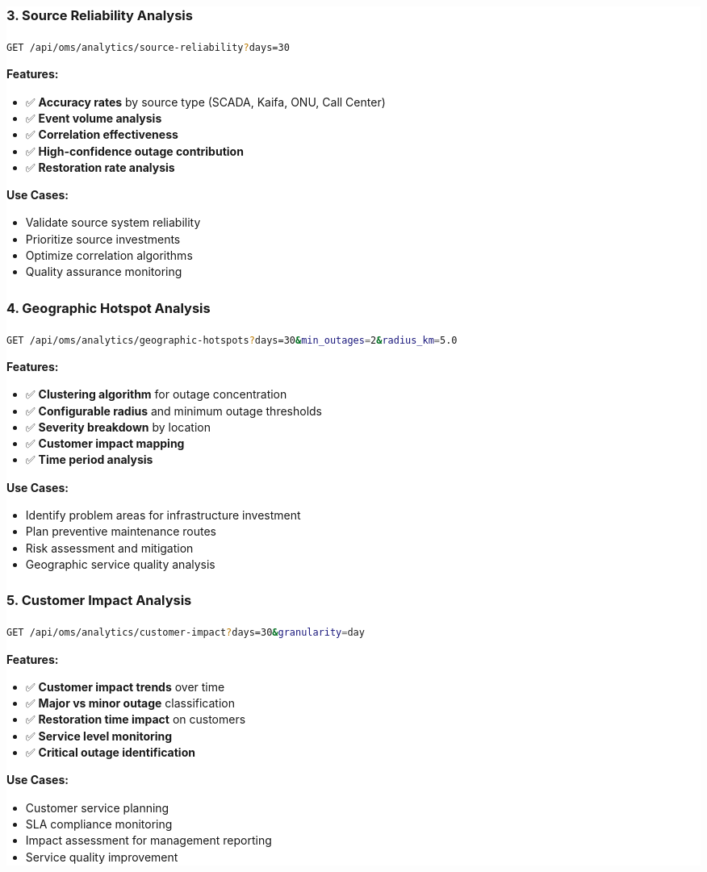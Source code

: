 ### **3. Source Reliability Analysis**
```bash
GET /api/oms/analytics/source-reliability?days=30
```

**Features:**
- ✅ **Accuracy rates** by source type (SCADA, Kaifa, ONU, Call Center)
- ✅ **Event volume analysis**
- ✅ **Correlation effectiveness**
- ✅ **High-confidence outage contribution**
- ✅ **Restoration rate analysis**

**Use Cases:**
- Validate source system reliability
- Prioritize source investments
- Optimize correlation algorithms
- Quality assurance monitoring

### **4. Geographic Hotspot Analysis**
```bash
GET /api/oms/analytics/geographic-hotspots?days=30&min_outages=2&radius_km=5.0
```

**Features:**
- ✅ **Clustering algorithm** for outage concentration
- ✅ **Configurable radius** and minimum outage thresholds
- ✅ **Severity breakdown** by location
- ✅ **Customer impact mapping**
- ✅ **Time period analysis**

**Use Cases:**
- Identify problem areas for infrastructure investment
- Plan preventive maintenance routes
- Risk assessment and mitigation
- Geographic service quality analysis

### **5. Customer Impact Analysis**
```bash
GET /api/oms/analytics/customer-impact?days=30&granularity=day
```

**Features:**
- ✅ **Customer impact trends** over time
- ✅ **Major vs minor outage** classification
- ✅ **Restoration time impact** on customers
- ✅ **Service level monitoring**
- ✅ **Critical outage identification**

**Use Cases:**
- Customer service planning
- SLA compliance monitoring
- Impact assessment for management reporting
- Service quality improvement
